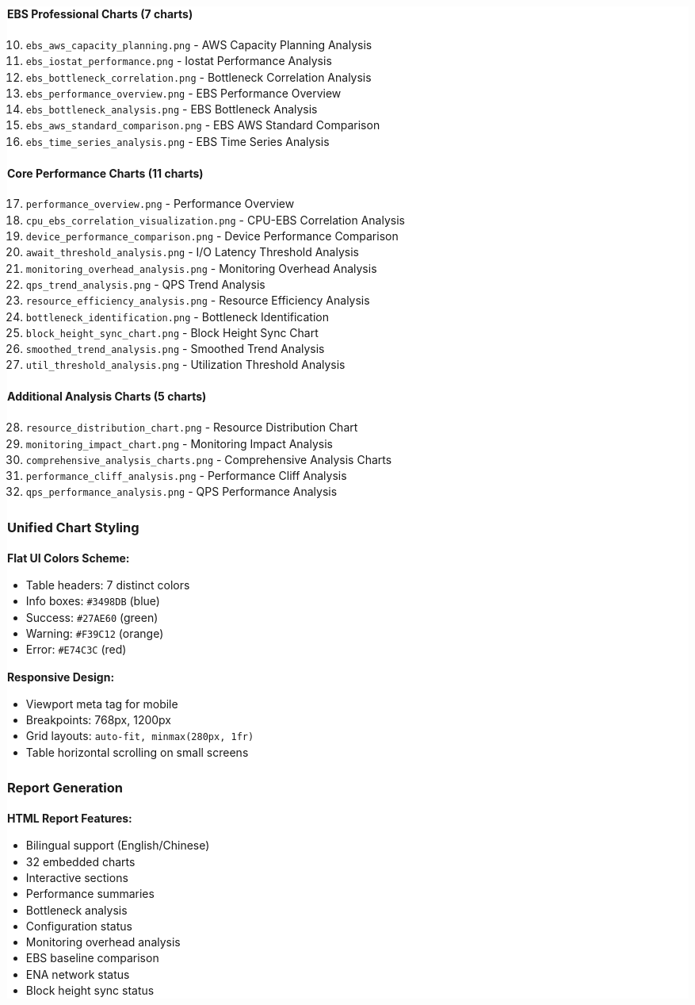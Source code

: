 #### EBS Professional Charts (7 charts)
10. `ebs_aws_capacity_planning.png` - AWS Capacity Planning Analysis
11. `ebs_iostat_performance.png` - Iostat Performance Analysis
12. `ebs_bottleneck_correlation.png` - Bottleneck Correlation Analysis
13. `ebs_performance_overview.png` - EBS Performance Overview
14. `ebs_bottleneck_analysis.png` - EBS Bottleneck Analysis
15. `ebs_aws_standard_comparison.png` - EBS AWS Standard Comparison
16. `ebs_time_series_analysis.png` - EBS Time Series Analysis

#### Core Performance Charts (11 charts)
17. `performance_overview.png` - Performance Overview
18. `cpu_ebs_correlation_visualization.png` - CPU-EBS Correlation Analysis
19. `device_performance_comparison.png` - Device Performance Comparison
20. `await_threshold_analysis.png` - I/O Latency Threshold Analysis
21. `monitoring_overhead_analysis.png` - Monitoring Overhead Analysis
22. `qps_trend_analysis.png` - QPS Trend Analysis
23. `resource_efficiency_analysis.png` - Resource Efficiency Analysis
24. `bottleneck_identification.png` - Bottleneck Identification
25. `block_height_sync_chart.png` - Block Height Sync Chart
26. `smoothed_trend_analysis.png` - Smoothed Trend Analysis
27. `util_threshold_analysis.png` - Utilization Threshold Analysis

#### Additional Analysis Charts (5 charts)
28. `resource_distribution_chart.png` - Resource Distribution Chart
29. `monitoring_impact_chart.png` - Monitoring Impact Analysis
30. `comprehensive_analysis_charts.png` - Comprehensive Analysis Charts
31. `performance_cliff_analysis.png` - Performance Cliff Analysis
32. `qps_performance_analysis.png` - QPS Performance Analysis

### Unified Chart Styling

**Flat UI Colors Scheme:**
- Table headers: 7 distinct colors
- Info boxes: `#3498DB` (blue)
- Success: `#27AE60` (green)
- Warning: `#F39C12` (orange)
- Error: `#E74C3C` (red)

**Responsive Design:**
- Viewport meta tag for mobile
- Breakpoints: 768px, 1200px
- Grid layouts: `auto-fit, minmax(280px, 1fr)`
- Table horizontal scrolling on small screens

### Report Generation

**HTML Report Features:**
- Bilingual support (English/Chinese)
- 32 embedded charts
- Interactive sections
- Performance summaries
- Bottleneck analysis
- Configuration status
- Monitoring overhead analysis
- EBS baseline comparison
- ENA network status
- Block height sync status
